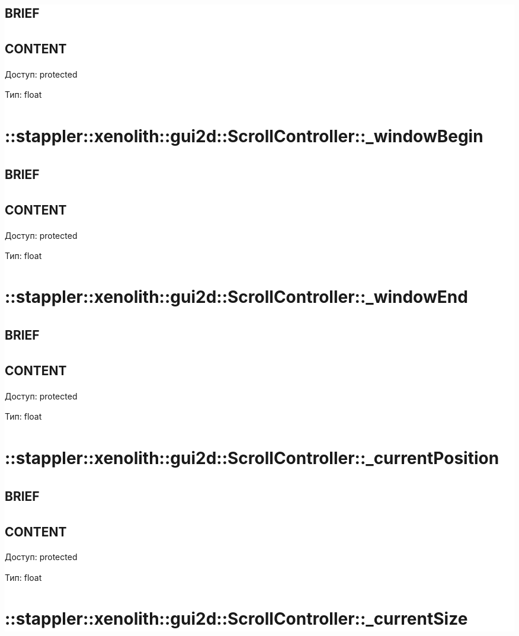 ## BRIEF

## CONTENT

Доступ: protected

Тип: float


# ::stappler::xenolith::gui2d::ScrollController::_windowBegin

## BRIEF

## CONTENT

Доступ: protected

Тип: float


# ::stappler::xenolith::gui2d::ScrollController::_windowEnd

## BRIEF

## CONTENT

Доступ: protected

Тип: float


# ::stappler::xenolith::gui2d::ScrollController::_currentPosition

## BRIEF

## CONTENT

Доступ: protected

Тип: float


# ::stappler::xenolith::gui2d::ScrollController::_currentSize
